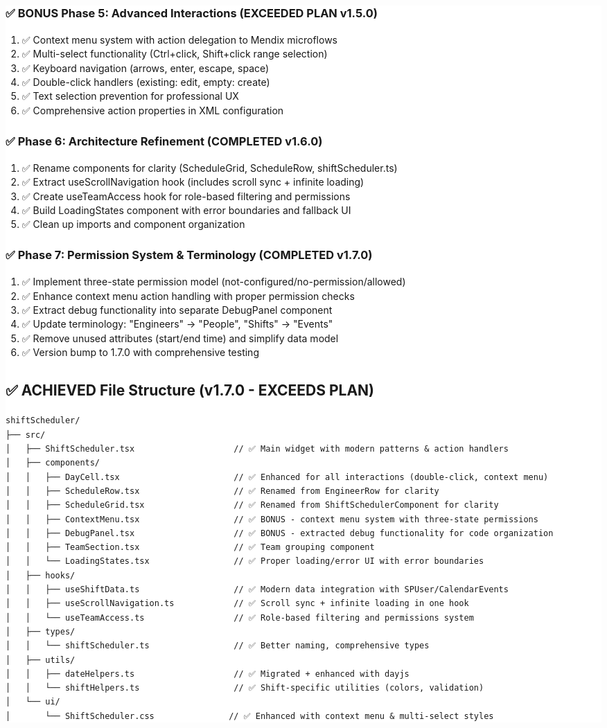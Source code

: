 ### ✅ **BONUS Phase 5: Advanced Interactions (EXCEEDED PLAN v1.5.0)**
1. ✅ Context menu system with action delegation to Mendix microflows
2. ✅ Multi-select functionality (Ctrl+click, Shift+click range selection)
3. ✅ Keyboard navigation (arrows, enter, escape, space)
4. ✅ Double-click handlers (existing: edit, empty: create)
5. ✅ Text selection prevention for professional UX
6. ✅ Comprehensive action properties in XML configuration

### ✅ **Phase 6: Architecture Refinement (COMPLETED v1.6.0)**
1. ✅ Rename components for clarity (ScheduleGrid, ScheduleRow, shiftScheduler.ts)
2. ✅ Extract useScrollNavigation hook (includes scroll sync + infinite loading)
3. ✅ Create useTeamAccess hook for role-based filtering and permissions
4. ✅ Build LoadingStates component with error boundaries and fallback UI
5. ✅ Clean up imports and component organization

### ✅ **Phase 7: Permission System & Terminology (COMPLETED v1.7.0)**
1. ✅ Implement three-state permission model (not-configured/no-permission/allowed)
2. ✅ Enhance context menu action handling with proper permission checks
3. ✅ Extract debug functionality into separate DebugPanel component
4. ✅ Update terminology: "Engineers" → "People", "Shifts" → "Events"
5. ✅ Remove unused attributes (start/end time) and simplify data model
6. ✅ Version bump to 1.7.0 with comprehensive testing

## ✅ **ACHIEVED File Structure (v1.7.0 - EXCEEDS PLAN)**

```
shiftScheduler/
├── src/
│   ├── ShiftScheduler.tsx                    // ✅ Main widget with modern patterns & action handlers
│   ├── components/
│   │   ├── DayCell.tsx                       // ✅ Enhanced for all interactions (double-click, context menu)
│   │   ├── ScheduleRow.tsx                   // ✅ Renamed from EngineerRow for clarity
│   │   ├── ScheduleGrid.tsx                  // ✅ Renamed from ShiftSchedulerComponent for clarity
│   │   ├── ContextMenu.tsx                   // ✅ BONUS - context menu system with three-state permissions
│   │   ├── DebugPanel.tsx                    // ✅ BONUS - extracted debug functionality for code organization
│   │   ├── TeamSection.tsx                   // ✅ Team grouping component
│   │   └── LoadingStates.tsx                 // ✅ Proper loading/error UI with error boundaries
│   ├── hooks/
│   │   ├── useShiftData.ts                   // ✅ Modern data integration with SPUser/CalendarEvents
│   │   ├── useScrollNavigation.ts            // ✅ Scroll sync + infinite loading in one hook
│   │   └── useTeamAccess.ts                  // ✅ Role-based filtering and permissions system
│   ├── types/
│   │   └── shiftScheduler.ts                 // ✅ Better naming, comprehensive types
│   ├── utils/
│   │   ├── dateHelpers.ts                    // ✅ Migrated + enhanced with dayjs
│   │   └── shiftHelpers.ts                   // ✅ Shift-specific utilities (colors, validation)
│   └── ui/
│       └── ShiftScheduler.css               // ✅ Enhanced with context menu & multi-select styles
```
